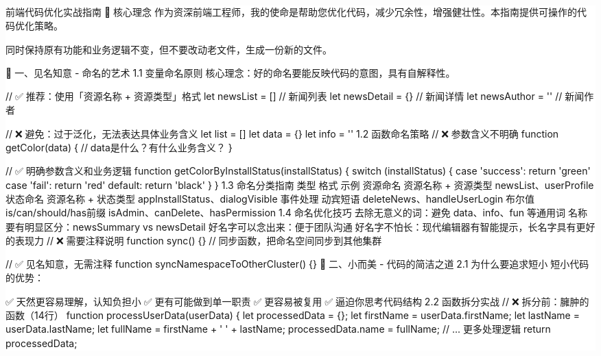 前端代码优化实战指南
🎯 核心理念
作为资深前端工程师，我的使命是帮助您优化代码，减少冗余性，增强健壮性。本指南提供可操作的代码优化策略。

同时保持原有功能和业务逻辑不变，但不要改动老文件，生成一份新的文件。

📝 一、见名知意 - 命名的艺术
1.1 变量命名原则
核心理念：好的命名要能反映代码的意图，具有自解释性。

// ✅ 推荐：使用「资源名称 + 资源类型」格式
let newsList = []      // 新闻列表
let newsDetail = {}    // 新闻详情
let newsAuthor = ''    // 新闻作者

// ❌ 避免：过于泛化，无法表达具体业务含义
let list = []
let data = {}
let info = ''
1.2 函数命名策略
// ❌ 参数含义不明确
function getColor(data) {
    // data是什么？有什么业务含义？
}

// ✅ 明确参数含义和业务逻辑
function getColorByInstallStatus(installStatus) {
    switch (installStatus) {
        case 'success': return 'green'
        case 'fail': return 'red'
        default: return 'black'
    }
}
1.3 命名分类指南
类型 格式 示例
资源命名 资源名称 + 资源类型 newsList、userProfile
状态命名 资源名称 + 状态类型 appInstallStatus、dialogVisible
事件处理 动宾短语 deleteNews、handleUserLogin
布尔值 is/can/should/has前缀 isAdmin、canDelete、hasPermission
1.4 命名优化技巧
去除无意义的词：避免 data、info、fun 等通用词
名称要有明显区分：newsSummary vs newsDetail
好名字可以念出来：便于团队沟通
好名字不怕长：现代编辑器有智能提示，长名字具有更好的表现力
// ❌ 需要注释说明
function sync() {} // 同步函数，把命名空间同步到其他集群

// ✅ 见名知意，无需注释
function syncNamespaceToOtherCluster() {}
🎨 二、小而美 - 代码的简洁之道
2.1 为什么要追求短小
短小代码的优势：  

✅ 天然更容易理解，认知负担小
✅ 更有可能做到单一职责
✅ 更容易被复用
✅ 逼迫你思考代码结构
2.2 函数拆分实战
// ❌ 拆分前：臃肿的函数（14行）
function processUserData(userData) {
    let processedData = {};
    let firstName = userData.firstName;
    let lastName = userData.lastName;
    let fullName = firstName + ' ' + lastName;
    processedData.name = fullName;
    // ... 更多处理逻辑
    return processedData;